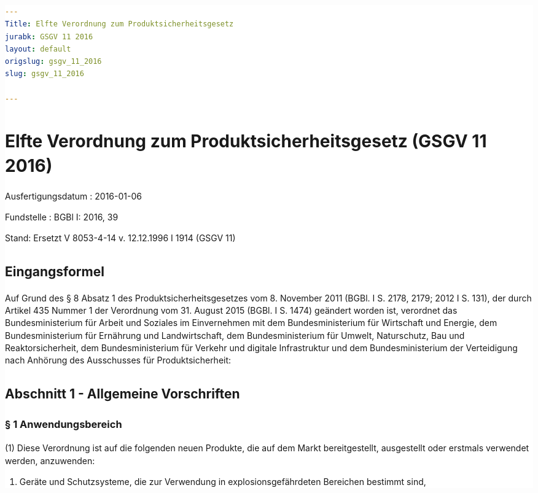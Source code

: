 ```yaml
---
Title: Elfte Verordnung zum Produktsicherheitsgesetz
jurabk: GSGV 11 2016
layout: default
origslug: gsgv_11_2016
slug: gsgv_11_2016

---
```


# Elfte Verordnung zum Produktsicherheitsgesetz (GSGV 11 2016)

Ausfertigungsdatum
:   2016-01-06

Fundstelle
:   BGBl I: 2016, 39

Stand: Ersetzt V 8053-4-14 v. 12.12.1996 I 1914 (GSGV 11)
[^F792454_01_BJNR003900016]:     Diese Verordnung dient der Umsetzung der Richtlinie 2014/34/EU des
    Europäischen Parlaments und des Rates vom 26. Februar 2014 zur
    Harmonisierung der Rechtsvorschriften der Mitgliedstaaten für Geräte
    und Schutzsysteme zur bestimmungsgemäßen Verwendung in
    explosionsgefährdeten Bereichen (ABl. L 96 vom 29.3.2014, S. 309).


## Eingangsformel

Auf Grund des § 8 Absatz 1 des Produktsicherheitsgesetzes vom 8.
November 2011 (BGBl. I S. 2178, 2179; 2012 I S. 131), der durch
Artikel 435 Nummer 1 der Verordnung vom 31. August 2015 (BGBl. I S.
1474) geändert worden ist, verordnet das Bundesministerium für Arbeit
und Soziales im Einvernehmen mit dem Bundesministerium für Wirtschaft
und Energie, dem Bundesministerium für Ernährung und Landwirtschaft,
dem Bundesministerium für Umwelt, Naturschutz, Bau und
Reaktorsicherheit, dem Bundesministerium für Verkehr und digitale
Infrastruktur und dem Bundesministerium der Verteidigung nach Anhörung
des Ausschusses für Produktsicherheit:


## Abschnitt 1 - Allgemeine Vorschriften


### § 1 Anwendungsbereich

(1) Diese Verordnung ist auf die folgenden neuen Produkte, die auf dem
Markt bereitgestellt, ausgestellt oder erstmals verwendet werden,
anzuwenden:

1.  Geräte und Schutzsysteme, die zur Verwendung in explosionsgefährdeten
    Bereichen bestimmt sind,
